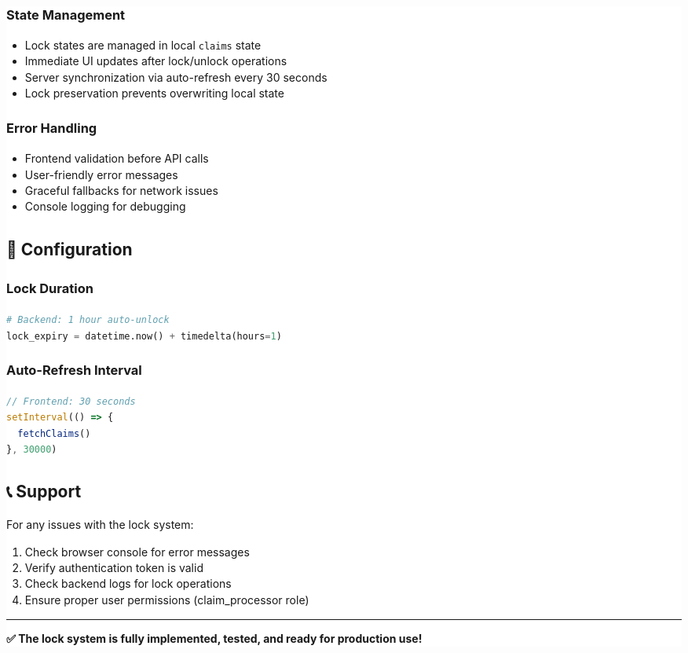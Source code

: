 ### **State Management**
- Lock states are managed in local `claims` state
- Immediate UI updates after lock/unlock operations
- Server synchronization via auto-refresh every 30 seconds
- Lock preservation prevents overwriting local state

### **Error Handling**
- Frontend validation before API calls
- User-friendly error messages
- Graceful fallbacks for network issues
- Console logging for debugging

## 🔧 Configuration

### **Lock Duration**
```python
# Backend: 1 hour auto-unlock
lock_expiry = datetime.now() + timedelta(hours=1)
```

### **Auto-Refresh Interval**
```typescript
// Frontend: 30 seconds
setInterval(() => {
  fetchClaims()
}, 30000)
```

## 📞 Support

For any issues with the lock system:
1. Check browser console for error messages
2. Verify authentication token is valid
3. Check backend logs for lock operations
4. Ensure proper user permissions (claim_processor role)

---

**✅ The lock system is fully implemented, tested, and ready for production use!**
